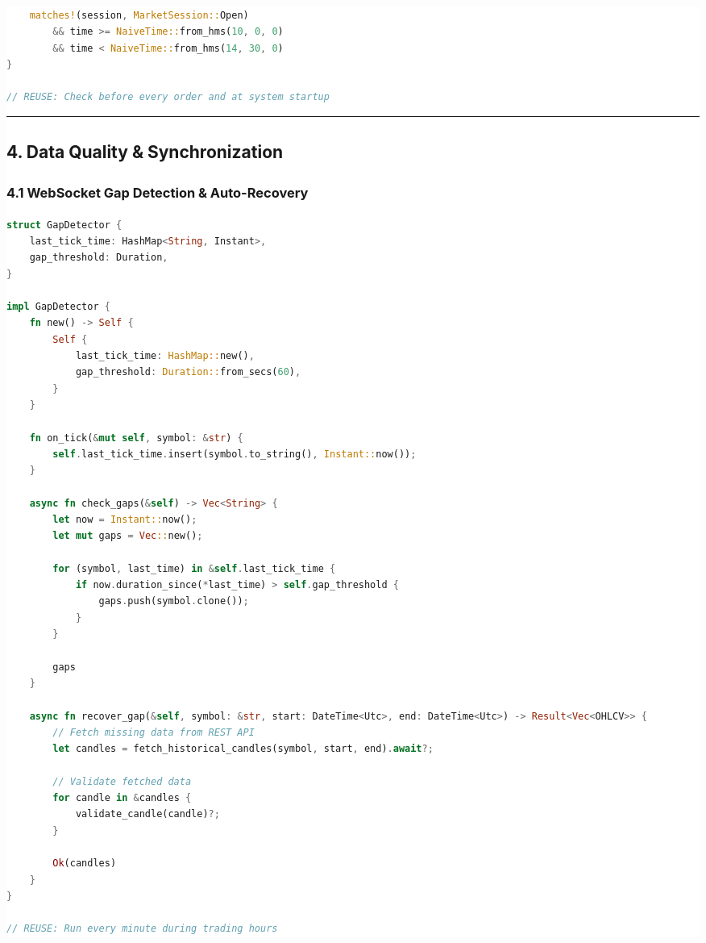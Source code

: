 ```rust
    matches!(session, MarketSession::Open)
        && time >= NaiveTime::from_hms(10, 0, 0)
        && time < NaiveTime::from_hms(14, 30, 0)
}

// REUSE: Check before every order and at system startup
```

---

## 4. Data Quality & Synchronization

### 4.1 WebSocket Gap Detection & Auto-Recovery

```rust
struct GapDetector {
    last_tick_time: HashMap<String, Instant>,
    gap_threshold: Duration,
}

impl GapDetector {
    fn new() -> Self {
        Self {
            last_tick_time: HashMap::new(),
            gap_threshold: Duration::from_secs(60),
        }
    }

    fn on_tick(&mut self, symbol: &str) {
        self.last_tick_time.insert(symbol.to_string(), Instant::now());
    }

    async fn check_gaps(&self) -> Vec<String> {
        let now = Instant::now();
        let mut gaps = Vec::new();

        for (symbol, last_time) in &self.last_tick_time {
            if now.duration_since(*last_time) > self.gap_threshold {
                gaps.push(symbol.clone());
            }
        }

        gaps
    }

    async fn recover_gap(&self, symbol: &str, start: DateTime<Utc>, end: DateTime<Utc>) -> Result<Vec<OHLCV>> {
        // Fetch missing data from REST API
        let candles = fetch_historical_candles(symbol, start, end).await?;

        // Validate fetched data
        for candle in &candles {
            validate_candle(candle)?;
        }

        Ok(candles)
    }
}

// REUSE: Run every minute during trading hours
```
